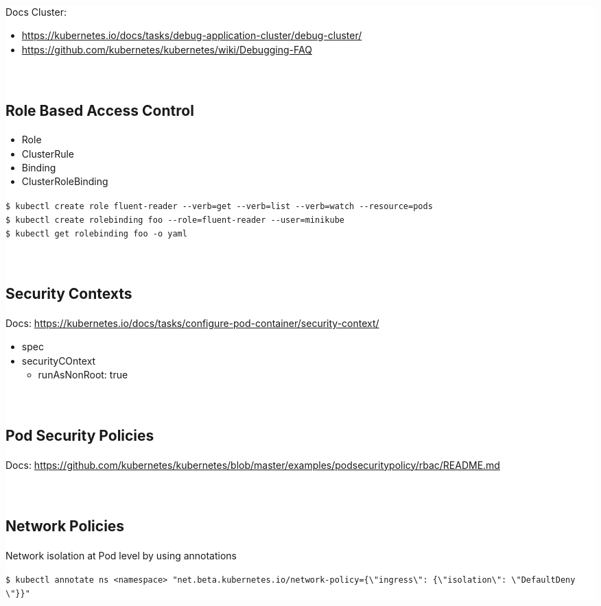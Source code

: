 

Docs Cluster: 
- https://kubernetes.io/docs/tasks/debug-application-cluster/debug-cluster/
- https://github.com/kubernetes/kubernetes/wiki/Debugging-FAQ


<br>



## Role Based Access Control

- Role
- ClusterRule
- Binding
- ClusterRoleBinding

```
$ kubectl create role fluent-reader --verb=get --verb=list --verb=watch --resource=pods
$ kubectl create rolebinding foo --role=fluent-reader --user=minikube
$ kubectl get rolebinding foo -o yaml
```


<br>



## Security Contexts

Docs: https://kubernetes.io/docs/tasks/configure-pod-container/security-context/

- spec
 - securityCOntext
   - runAsNonRoot: true
   

<br>



## Pod Security Policies

Docs: https://github.com/kubernetes/kubernetes/blob/master/examples/podsecuritypolicy/rbac/README.md




<br>

## Network Policies

Network isolation at Pod level by using annotations

```
$ kubectl annotate ns <namespace> "net.beta.kubernetes.io/network-policy={\"ingress\": {\"isolation\": \"DefaultDeny\"}}"
```
